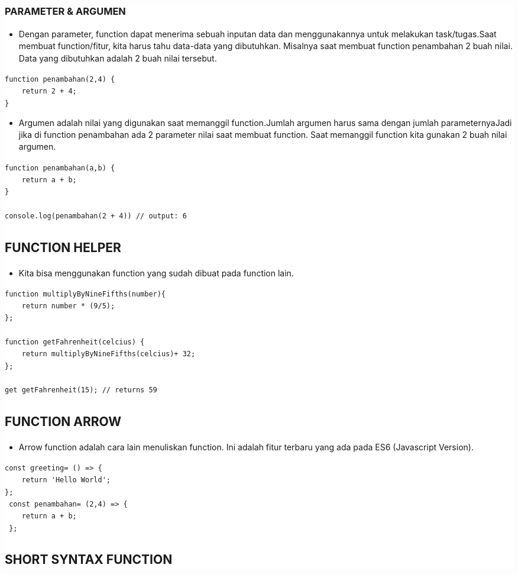 ### __PARAMETER__ __&__ __ARGUMEN__
* Dengan parameter, function dapat menerima sebuah inputan data dan menggunakannya untuk melakukan task/tugas.Saat membuat function/fitur, kita harus tahu data-data yang dibutuhkan. Misalnya saat membuat function penambahan 2 buah nilai. Data yang dibutuhkan adalah 2 buah nilai tersebut.
```
function penambahan(2,4) {
    return 2 + 4;
}
```
* Argumen adalah nilai yang digunakan saat memanggil function.Jumlah argumen harus sama dengan jumlah parameternyaJadi jika di function penambahan ada 2 parameter nilai saat membuat function. Saat memanggil function kita gunakan 2 buah nilai argumen.
```
function penambahan(a,b) {
    return a + b;
}

console.log(penambahan(2 + 4)) // output: 6
```
## FUNCTION HELPER
* Kita bisa menggunakan function yang sudah dibuat pada function lain.
```
function multiplyByNineFifths(number){
    return number * (9/5);
};

function getFahrenheit(celcius) {
    return multiplyByNineFifths(celcius)+ 32;
};

get getFahrenheit(15); // returns 59
```
## FUNCTION ARROW
* Arrow function adalah cara lain menuliskan function. Ini adalah fitur terbaru yang ada pada ES6 (Javascript Version).
```
const greeting= () => {
    return 'Hello World';
};
 const penambahan= (2,4) => {
    return a + b;
 };
```
## SHORT SYNTAX FUNCTION
<p align='center'>